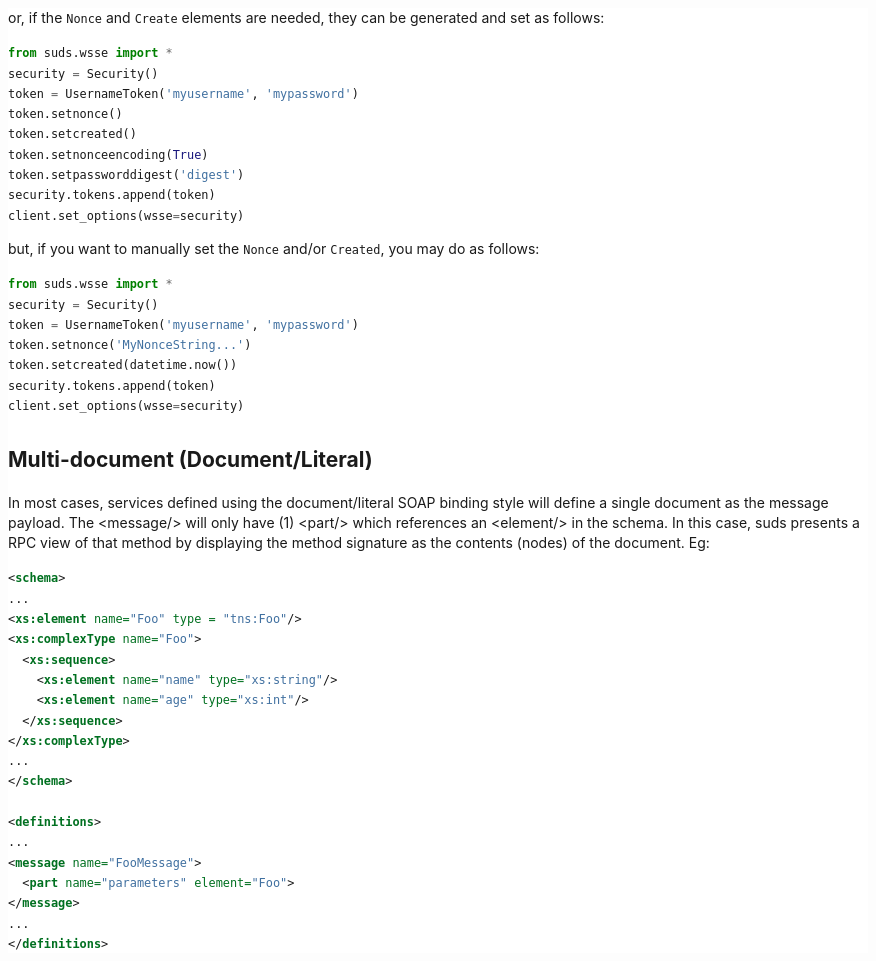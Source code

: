 or, if the `Nonce` and `Create` elements are needed, they
can be generated and set as follows:

```py
from suds.wsse import *
security = Security()
token = UsernameToken('myusername', 'mypassword')
token.setnonce()
token.setcreated()
token.setnonceencoding(True)
token.setpassworddigest('digest')
security.tokens.append(token)
client.set_options(wsse=security)
```

but, if you want to manually set the `Nonce` and/or
`Created`, you may do as follows:

```py
from suds.wsse import *
security = Security()
token = UsernameToken('myusername', 'mypassword')
token.setnonce('MyNonceString...')
token.setcreated(datetime.now())
security.tokens.append(token)
client.set_options(wsse=security)
```

## Multi-document (Document/Literal)

In most cases, services defined using the document/literal SOAP binding
style will define a single document as the message payload. The
\<message/\> will only have (1) \<part/\> which references an
\<element/\> in the schema. In this case, suds presents a RPC view of
that method by displaying the method signature as the contents (nodes)
of the document. Eg:

```xml
<schema>
...
<xs:element name="Foo" type = "tns:Foo"/>
<xs:complexType name="Foo">
  <xs:sequence>
    <xs:element name="name" type="xs:string"/>
    <xs:element name="age" type="xs:int"/>
  </xs:sequence>
</xs:complexType>
...
</schema>

<definitions>
...
<message name="FooMessage">
  <part name="parameters" element="Foo">
</message>
...
</definitions>
```
